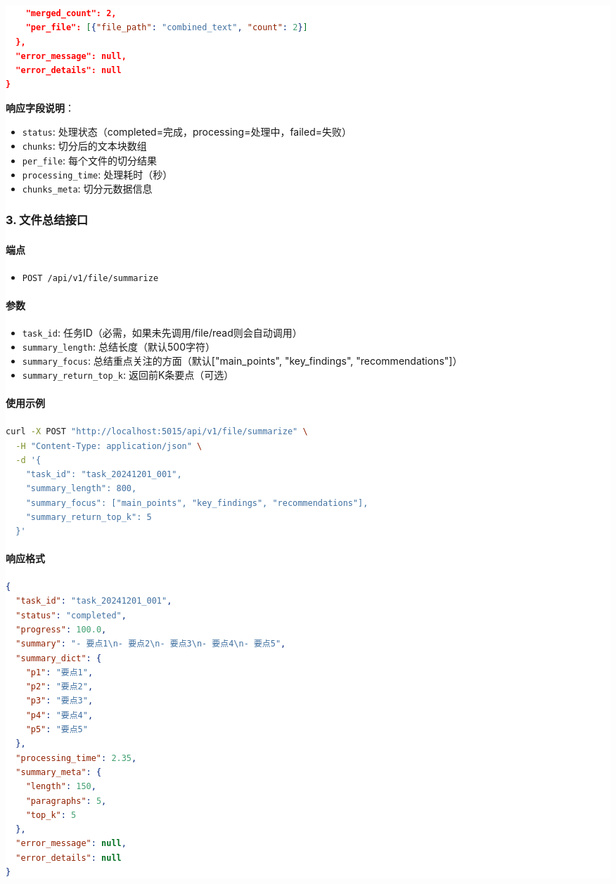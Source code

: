 ```json
    "merged_count": 2,
    "per_file": [{"file_path": "combined_text", "count": 2}]
  },
  "error_message": null,
  "error_details": null
}
```

**响应字段说明**：

- `status`: 处理状态（completed=完成，processing=处理中，failed=失败）
- `chunks`: 切分后的文本块数组
- `per_file`: 每个文件的切分结果
- `processing_time`: 处理耗时（秒）
- `chunks_meta`: 切分元数据信息

### 3. 文件总结接口

#### 端点

- `POST /api/v1/file/summarize`

#### 参数

- `task_id`: 任务ID（必需，如果未先调用/file/read则会自动调用）
- `summary_length`: 总结长度（默认500字符）
- `summary_focus`: 总结重点关注的方面（默认["main_points", "key_findings", "recommendations"]）
- `summary_return_top_k`: 返回前K条要点（可选）

#### 使用示例

```bash
curl -X POST "http://localhost:5015/api/v1/file/summarize" \
  -H "Content-Type: application/json" \
  -d '{
    "task_id": "task_20241201_001",
    "summary_length": 800,
    "summary_focus": ["main_points", "key_findings", "recommendations"],
    "summary_return_top_k": 5
  }'
```

#### 响应格式

```json
{
  "task_id": "task_20241201_001",
  "status": "completed",
  "progress": 100.0,
  "summary": "- 要点1\n- 要点2\n- 要点3\n- 要点4\n- 要点5",
  "summary_dict": {
    "p1": "要点1",
    "p2": "要点2",
    "p3": "要点3",
    "p4": "要点4",
    "p5": "要点5"
  },
  "processing_time": 2.35,
  "summary_meta": {
    "length": 150,
    "paragraphs": 5,
    "top_k": 5
  },
  "error_message": null,
  "error_details": null
}
```